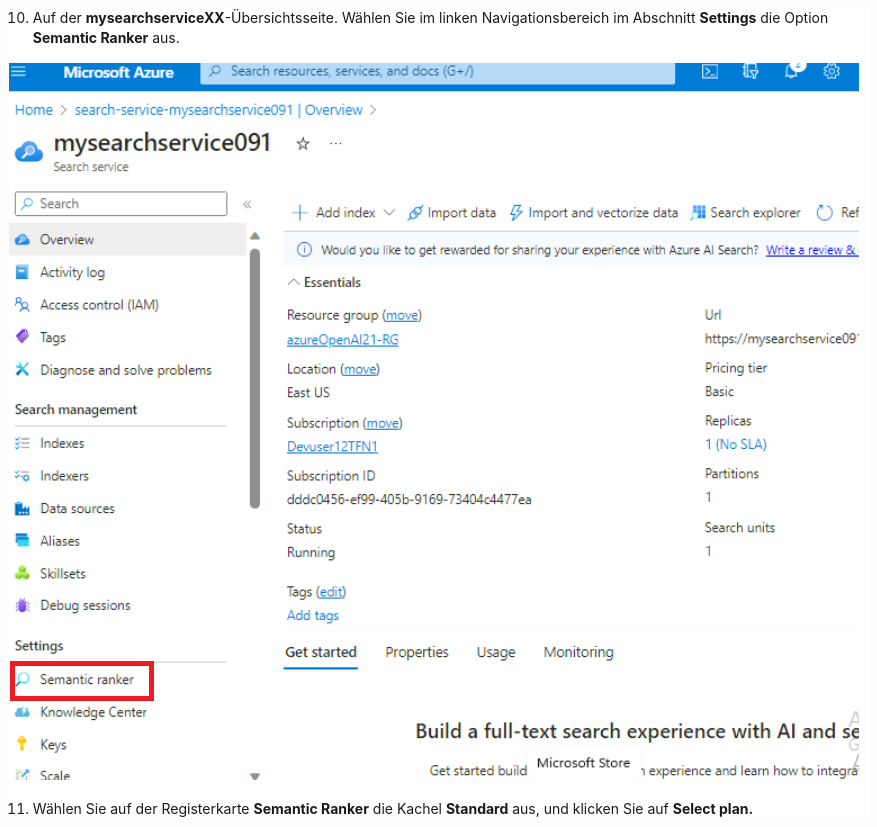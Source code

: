 10. Auf der **mysearchserviceXX**-Übersichtsseite. Wählen Sie im linken
    Navigationsbereich im Abschnitt **Settings** die Option **Semantic
    Ranker** aus.

![](./media/image37.png)

11. Wählen Sie auf der Registerkarte **Semantic Ranker** die Kachel
    **Standard** aus, und klicken Sie auf **Select plan.**
